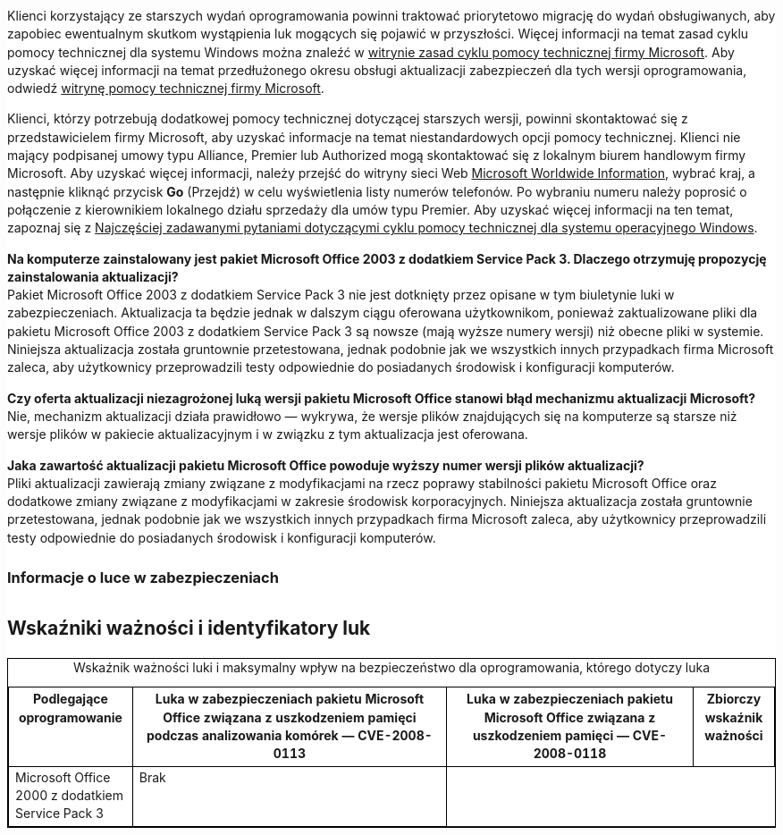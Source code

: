 Klienci korzystający ze starszych wydań oprogramowania powinni traktować priorytetowo migrację do wydań obsługiwanych, aby zapobiec ewentualnym skutkom wystąpienia luk mogących się pojawić w przyszłości. Więcej informacji na temat zasad cyklu pomocy technicznej dla systemu Windows można znaleźć w [witrynie zasad cyklu pomocy technicznej firmy Microsoft](http://go.microsoft.com/fwlink/?linkid=21742). Aby uzyskać więcej informacji na temat przedłużonego okresu obsługi aktualizacji zabezpieczeń dla tych wersji oprogramowania, odwiedź [witrynę pomocy technicznej firmy Microsoft](http://go.microsoft.com/fwlink/?linkid=33328).
  
Klienci, którzy potrzebują dodatkowej pomocy technicznej dotyczącej starszych wersji, powinni skontaktować się z przedstawicielem firmy Microsoft, aby uzyskać informacje na temat niestandardowych opcji pomocy technicznej. Klienci nie mający podpisanej umowy typu Alliance, Premier lub Authorized mogą skontaktować się z lokalnym biurem handlowym firmy Microsoft. Aby uzyskać więcej informacji, należy przejść do witryny sieci Web [Microsoft Worldwide Information](http://go.microsoft.com/fwlink/?linkid=33329), wybrać kraj, a następnie kliknąć przycisk **Go** (Przejdź) w celu wyświetlenia listy numerów telefonów. Po wybraniu numeru należy poprosić o połączenie z kierownikiem lokalnego działu sprzedaży dla umów typu Premier. Aby uzyskać więcej informacji na ten temat, zapoznaj się z [Najczęściej zadawanymi pytaniami dotyczącymi cyklu pomocy technicznej dla systemu operacyjnego Windows](http://go.microsoft.com/fwlink/?linkid=33330).
  
**Na komputerze zainstalowany jest pakiet Microsoft Office 2003 z dodatkiem Service Pack 3. Dlaczego otrzymuję propozycję zainstalowania aktualizacji?**  
Pakiet Microsoft Office 2003 z dodatkiem Service Pack 3 nie jest dotknięty przez opisane w tym biuletynie luki w zabezpieczeniach. Aktualizacja ta będzie jednak w dalszym ciągu oferowana użytkownikom, ponieważ zaktualizowane pliki dla pakietu Microsoft Office 2003 z dodatkiem Service Pack 3 są nowsze (mają wyższe numery wersji) niż obecne pliki w systemie. Niniejsza aktualizacja została gruntownie przetestowana, jednak podobnie jak we wszystkich innych przypadkach firma Microsoft zaleca, aby użytkownicy przeprowadzili testy odpowiednie do posiadanych środowisk i konfiguracji komputerów.
  
**Czy oferta aktualizacji niezagrożonej luką wersji pakietu Microsoft Office stanowi błąd mechanizmu aktualizacji Microsoft?**  
Nie, mechanizm aktualizacji działa prawidłowo — wykrywa, że wersje plików znajdujących się na komputerze są starsze niż wersje plików w pakiecie aktualizacyjnym i w związku z tym aktualizacja jest oferowana.
  
**Jaka zawartość aktualizacji pakietu Microsoft Office powoduje wyższy numer wersji plików aktualizacji?**  
Pliki aktualizacji zawierają zmiany związane z modyfikacjami na rzecz poprawy stabilności pakietu Microsoft Office oraz dodatkowe zmiany związane z modyfikacjami w zakresie środowisk korporacyjnych. Niniejsza aktualizacja została gruntownie przetestowana, jednak podobnie jak we wszystkich innych przypadkach firma Microsoft zaleca, aby użytkownicy przeprowadzili testy odpowiednie do posiadanych środowisk i konfiguracji komputerów.
  
### Informacje o luce w zabezpieczeniach
  
Wskaźniki ważności i identyfikatory luk  
---------------------------------------
  
 
<p> </p>
<table style="border:1px solid black;">
<caption>Wskaźnik ważności luki i maksymalny wpływ na bezpieczeństwo dla oprogramowania, którego dotyczy luka</caption>
<thead>
<tr class="header">
<th style="border:1px solid black;" >Podlegające oprogramowanie</th>
<th style="border:1px solid black;" >Luka w zabezpieczeniach pakietu Microsoft Office związana z uszkodzeniem pamięci podczas analizowania komórek — CVE-2008-0113</th>
<th style="border:1px solid black;" >Luka w zabezpieczeniach pakietu Microsoft Office związana z uszkodzeniem pamięci — CVE-2008-0118</th>
<th style="border:1px solid black;" >Zbiorczy wskaźnik ważności</th>
</tr>
</thead>
<tbody>
<tr class="odd">
<td style="border:1px solid black;">Microsoft Office 2000 z dodatkiem Service Pack 3</td>
<td style="border:1px solid black;">Brak</td>